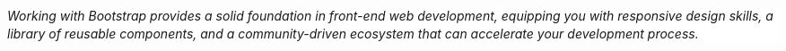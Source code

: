*Working with Bootstrap provides a solid foundation in front-end web development, equipping you with responsive design skills, a library of reusable components, and a community-driven ecosystem that can accelerate your development process.*
